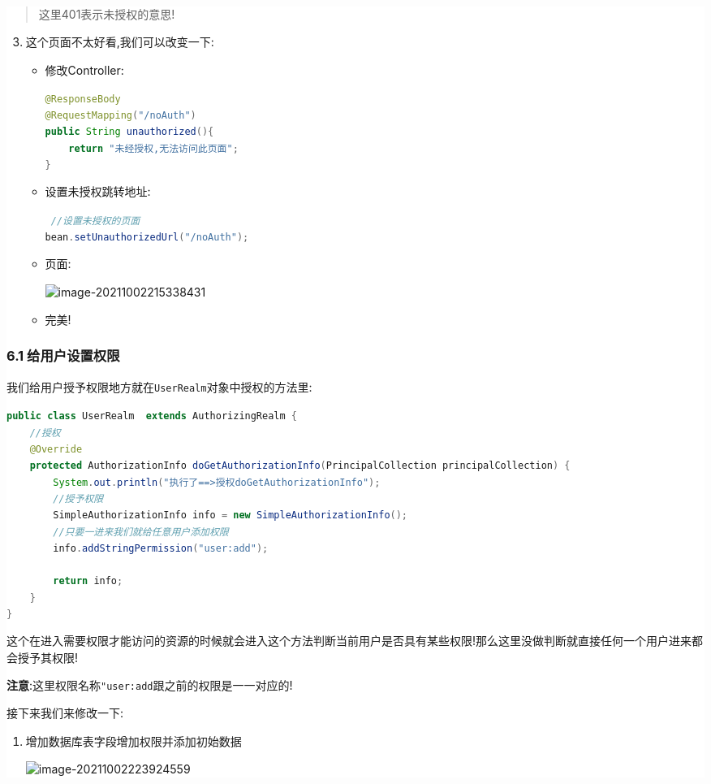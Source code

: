    > 这里401表示未授权的意思!

3. 这个页面不太好看,我们可以改变一下:

   - 修改Controller:

     ```java
     @ResponseBody
     @RequestMapping("/noAuth")
     public String unauthorized(){
         return "未经授权,无法访问此页面";
     }
     ```

   - 设置未授权跳转地址:

     ```java
      //设置未授权的页面
     bean.setUnauthorizedUrl("/noAuth");
     ```

   - 页面:

     ![image-20211002215338431](https://gitee.com/miawei/pic-go-img/raw/master/imgs/image-20211002215338431.png)

   - 完美!

### 6.1 给用户设置权限

我们给用户授予权限地方就在`UserRealm`对象中授权的方法里:

```java
public class UserRealm  extends AuthorizingRealm {
    //授权
    @Override
    protected AuthorizationInfo doGetAuthorizationInfo(PrincipalCollection principalCollection) {
        System.out.println("执行了==>授权doGetAuthorizationInfo");
        //授予权限
        SimpleAuthorizationInfo info = new SimpleAuthorizationInfo();
        //只要一进来我们就给任意用户添加权限
        info.addStringPermission("user:add");

        return info;
    }
}
```

这个在进入需要权限才能访问的资源的时候就会进入这个方法判断当前用户是否具有某些权限!那么这里没做判断就直接任何一个用户进来都会授予其权限!

**注意**:这里权限名称`"user:add`跟之前的权限是一一对应的!

接下来我们来修改一下:

1. 增加数据库表字段增加权限并添加初始数据

   ![image-20211002223924559](https://gitee.com/miawei/pic-go-img/raw/master/imgs/image-20211002223924559.png)
